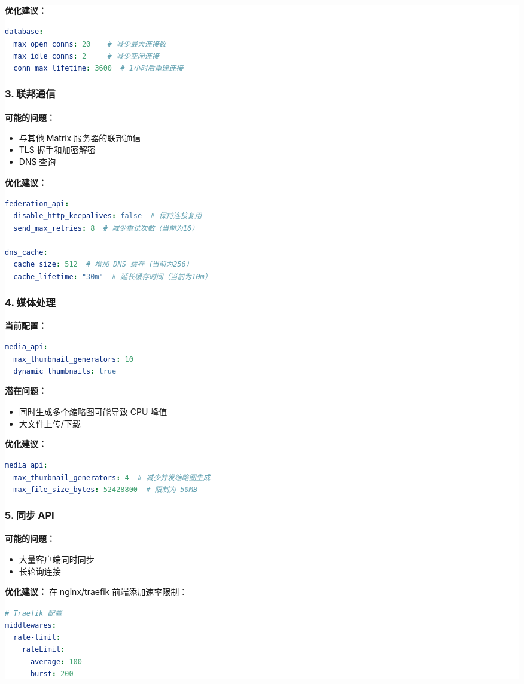 **优化建议：**
```yaml
database:
  max_open_conns: 20    # 减少最大连接数
  max_idle_conns: 2     # 减少空闲连接
  conn_max_lifetime: 3600  # 1小时后重建连接
```

### 3. 联邦通信

**可能的问题：**
- 与其他 Matrix 服务器的联邦通信
- TLS 握手和加密解密
- DNS 查询

**优化建议：**
```yaml
federation_api:
  disable_http_keepalives: false  # 保持连接复用
  send_max_retries: 8  # 减少重试次数（当前为16）
  
dns_cache:
  cache_size: 512  # 增加 DNS 缓存（当前为256）
  cache_lifetime: "30m"  # 延长缓存时间（当前为10m）
```

### 4. 媒体处理

**当前配置：**
```yaml
media_api:
  max_thumbnail_generators: 10
  dynamic_thumbnails: true
```

**潜在问题：**
- 同时生成多个缩略图可能导致 CPU 峰值
- 大文件上传/下载

**优化建议：**
```yaml
media_api:
  max_thumbnail_generators: 4  # 减少并发缩略图生成
  max_file_size_bytes: 52428800  # 限制为 50MB
```

### 5. 同步 API

**可能的问题：**
- 大量客户端同时同步
- 长轮询连接

**优化建议：**
在 nginx/traefik 前端添加速率限制：
```yaml
# Traefik 配置
middlewares:
  rate-limit:
    rateLimit:
      average: 100
      burst: 200
```
